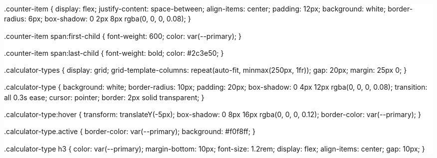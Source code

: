   .counter-item {
    display: flex;
    justify-content: space-between;
    align-items: center;
    padding: 12px;
    background: white;
    border-radius: 6px;
    box-shadow: 0 2px 8px rgba(0, 0, 0, 0.08);
  }

  .counter-item span:first-child {
    font-weight: 600;
    color: var(--primary);
  }

  .counter-item span:last-child {
    font-weight: bold;
    color: #2c3e50;
  }

  .calculator-types {
    display: grid;
    grid-template-columns: repeat(auto-fit, minmax(250px, 1fr));
    gap: 20px;
    margin: 25px 0;
  }

  .calculator-type {
    background: white;
    border-radius: 10px;
    padding: 20px;
    box-shadow: 0 4px 12px rgba(0, 0, 0, 0.08);
    transition: all 0.3s ease;
    cursor: pointer;
    border: 2px solid transparent;
  }

  .calculator-type:hover {
    transform: translateY(-5px);
    box-shadow: 0 8px 16px rgba(0, 0, 0, 0.12);
    border-color: var(--primary);
  }

  .calculator-type.active {
    border-color: var(--primary);
    background: #f0f8ff;
  }

  .calculator-type h3 {
    color: var(--primary);
    margin-bottom: 10px;
    font-size: 1.2rem;
    display: flex;
    align-items: center;
    gap: 10px;
  }
